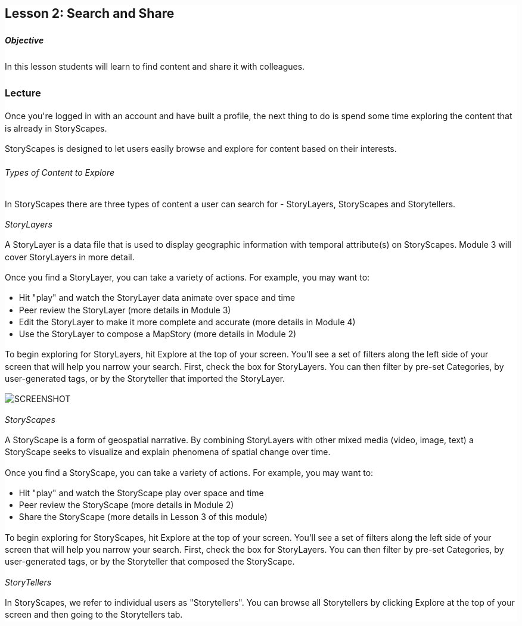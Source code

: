## Lesson 2: Search and Share
##### Objective

In this lesson students will learn to find content and share it with colleagues.

### Lecture

Once you're logged in with an account and have built a profile, the next thing to do is spend some time exploring the content that is already in StoryScapes.

StoryScapes is designed to let users easily browse and explore for content based on their interests.

###### Types of Content to Explore

In StoryScapes there are three types of content a user  can search for - StoryLayers, StoryScapes and Storytellers.

_StoryLayers_

A StoryLayer is a data file that is used to display geographic information with temporal attribute(s) on StoryScapes. Module 3 will cover StoryLayers in more detail.

Once you find a StoryLayer, you can take a variety of actions. For example, you may want to:

- Hit "play" and watch the StoryLayer data animate over space and time
- Peer review the StoryLayer (more details in Module 3)
- Edit the StoryLayer to make it more complete and accurate (more details in Module 4)
- Use the StoryLayer to compose a MapStory (more details in Module 2)

To begin exploring for StoryLayers, hit Explore at the top of your screen. You’ll see a set of filters along the left side of your screen that will help you narrow your search. First, check the box for StoryLayers. You can then filter by pre-set Categories, by user-generated tags, or by the Storyteller that imported the StoryLayer.

![SCREENSHOT](figures/Twopartsofthegeospatialdatamodel.png "Two parts of the geospatial data model")

_StoryScapes_

A StoryScape is a form of geospatial narrative. By combining StoryLayers with other mixed media (video, image, text) a StoryScape seeks to visualize and explain phenomena of spatial change over time.

Once you find a StoryScape, you can take a variety of actions. For example, you may want to:

- Hit "play" and watch the StoryScape play over space and time
- Peer review the StoryScape (more details in Module 2)
- Share the StoryScape (more details in Lesson 3 of this module)

To begin exploring for StoryScapes, hit Explore at the top of your screen. You’ll see a set of filters along the left side of your screen that will help you narrow your search. First, check the box for StoryLayers. You can then filter by pre-set Categories, by user-generated tags, or by the Storyteller that composed the StoryScape.

_StoryTellers_

In StoryScapes, we refer to individual users as "Storytellers". You can browse all Storytellers by clicking Explore at the top of your screen and then going to the Storytellers tab.
